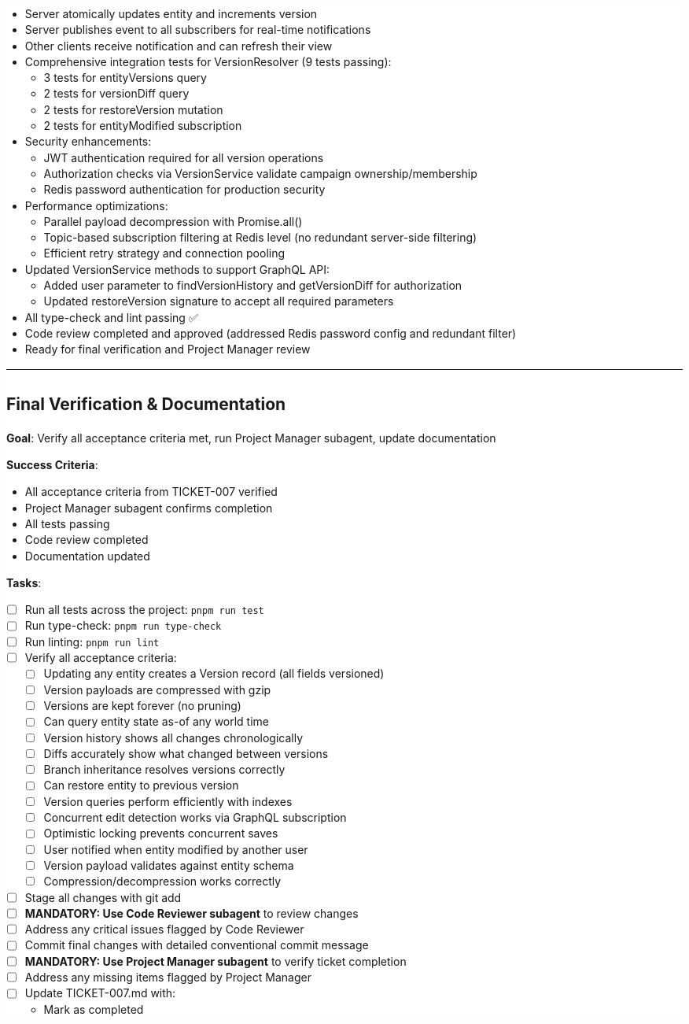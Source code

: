   - Server atomically updates entity and increments version
  - Server publishes event to all subscribers for real-time notifications
  - Other clients receive notification and can refresh their view
- Comprehensive integration tests for VersionResolver (9 tests passing):
  - 3 tests for entityVersions query
  - 2 tests for versionDiff query
  - 2 tests for restoreVersion mutation
  - 2 tests for entityModified subscription
- Security enhancements:
  - JWT authentication required for all version operations
  - Authorization checks via VersionService validate campaign ownership/membership
  - Redis password authentication for production security
- Performance optimizations:
  - Parallel payload decompression with Promise.all()
  - Topic-based subscription filtering at Redis level (no redundant server-side filtering)
  - Efficient retry strategy and connection pooling
- Updated VersionService methods to support GraphQL API:
  - Added user parameter to findVersionHistory and getVersionDiff for authorization
  - Updated restoreVersion signature to accept all required parameters
- All type-check and lint passing ✅
- Code review completed and approved (addressed Redis password config and redundant filter)
- Ready for final verification and Project Manager review

---

## Final Verification & Documentation

**Goal**: Verify all acceptance criteria met, run Project Manager subagent, update documentation

**Success Criteria**:

- All acceptance criteria from TICKET-007 verified
- Project Manager subagent confirms completion
- All tests passing
- Code review completed
- Documentation updated

**Tasks**:

- [ ] Run all tests across the project: `pnpm run test`
- [ ] Run type-check: `pnpm run type-check`
- [ ] Run linting: `pnpm run lint`
- [ ] Verify all acceptance criteria:
  - [ ] Updating any entity creates a Version record (all fields versioned)
  - [ ] Version payloads are compressed with gzip
  - [ ] Versions are kept forever (no pruning)
  - [ ] Can query entity state as-of any world time
  - [ ] Version history shows all changes chronologically
  - [ ] Diffs accurately show what changed between versions
  - [ ] Branch inheritance resolves versions correctly
  - [ ] Can restore entity to previous version
  - [ ] Version queries perform efficiently with indexes
  - [ ] Concurrent edit detection works via GraphQL subscription
  - [ ] Optimistic locking prevents concurrent saves
  - [ ] User notified when entity modified by another user
  - [ ] Version payload validates against entity schema
  - [ ] Compression/decompression works correctly
- [ ] Stage all changes with git add
- [ ] **MANDATORY: Use Code Reviewer subagent** to review changes
- [ ] Address any critical issues flagged by Code Reviewer
- [ ] Commit final changes with detailed conventional commit message
- [ ] **MANDATORY: Use Project Manager subagent** to verify ticket completion
- [ ] Address any missing items flagged by Project Manager
- [ ] Update TICKET-007.md with:
  - Mark as completed